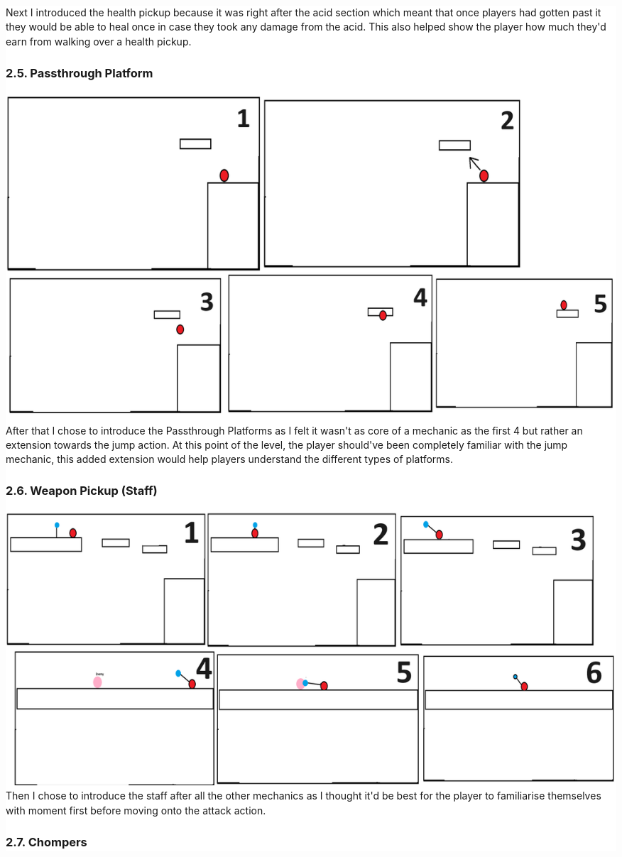 Next I introduced the health pickup because it was right after the acid section which meant that once players had gotten past it they would be able to heal once in case they took any damage from the acid. This also helped show the player how much they'd earn from walking over a health pickup.
### 2.5. Passthrough Platform
![PassthroughPlatform](DocImages/Passthrough%20Platform.png)
After that I chose to introduce the Passthrough Platforms as I felt it wasn't as core of a mechanic as the first 4 but rather an extension towards the jump action. At this point of the level, the player should've been completely familiar with the jump mechanic, this added extension would help players understand the different types of platforms.
### 2.6. Weapon Pickup (Staff)
![staff](DocImages/Staff.png)
Then I chose to introduce the staff after all the other mechanics as I thought it'd be best for the player to familiarise themselves with moment first before moving onto the attack action.
### 2.7. Chompers